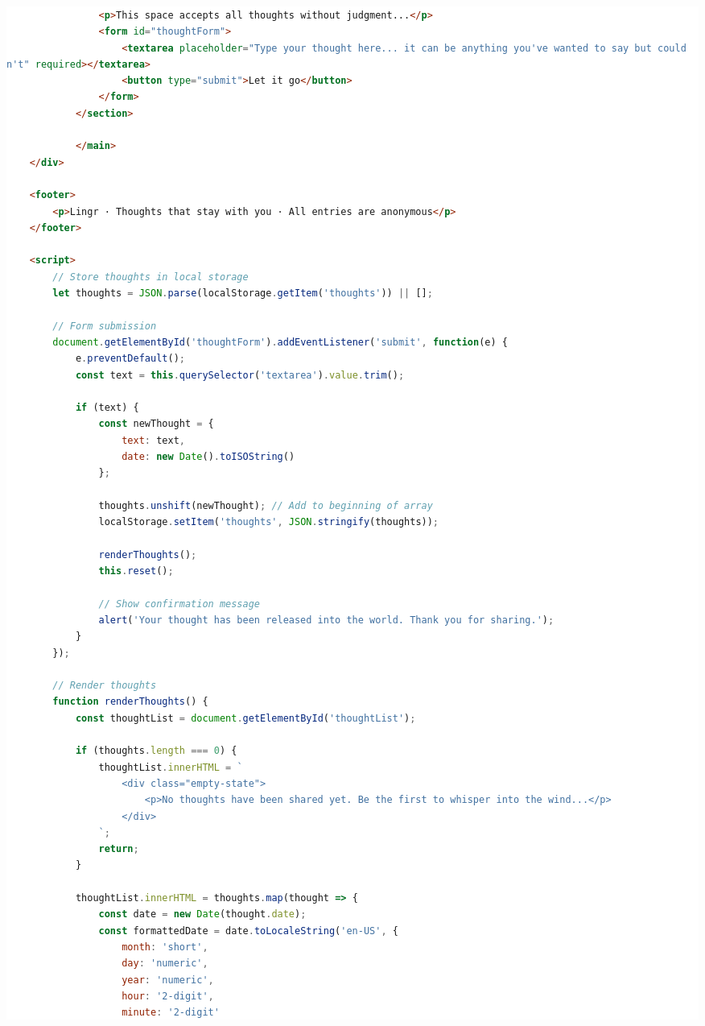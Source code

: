 ```html
                <p>This space accepts all thoughts without judgment...</p>
                <form id="thoughtForm">
                    <textarea placeholder="Type your thought here... it can be anything you've wanted to say but couldn't" required></textarea>
                    <button type="submit">Let it go</button>
                </form>
            </section>

            </main>
    </div>

    <footer>
        <p>Lingr · Thoughts that stay with you · All entries are anonymous</p>
    </footer>

    <script>
        // Store thoughts in local storage
        let thoughts = JSON.parse(localStorage.getItem('thoughts')) || [];

        // Form submission
        document.getElementById('thoughtForm').addEventListener('submit', function(e) {
            e.preventDefault();
            const text = this.querySelector('textarea').value.trim();
            
            if (text) {
                const newThought = {
                    text: text,
                    date: new Date().toISOString()
                };
                
                thoughts.unshift(newThought); // Add to beginning of array
                localStorage.setItem('thoughts', JSON.stringify(thoughts));
                
                renderThoughts();
                this.reset();
                
                // Show confirmation message
                alert('Your thought has been released into the world. Thank you for sharing.');
            }
        });

        // Render thoughts
        function renderThoughts() {
            const thoughtList = document.getElementById('thoughtList');
            
            if (thoughts.length === 0) {
                thoughtList.innerHTML = `
                    <div class="empty-state">
                        <p>No thoughts have been shared yet. Be the first to whisper into the wind...</p>
                    </div>
                `;
                return;
            }
            
            thoughtList.innerHTML = thoughts.map(thought => {
                const date = new Date(thought.date);
                const formattedDate = date.toLocaleString('en-US', {
                    month: 'short',
                    day: 'numeric',
                    year: 'numeric',
                    hour: '2-digit',
                    minute: '2-digit'
```